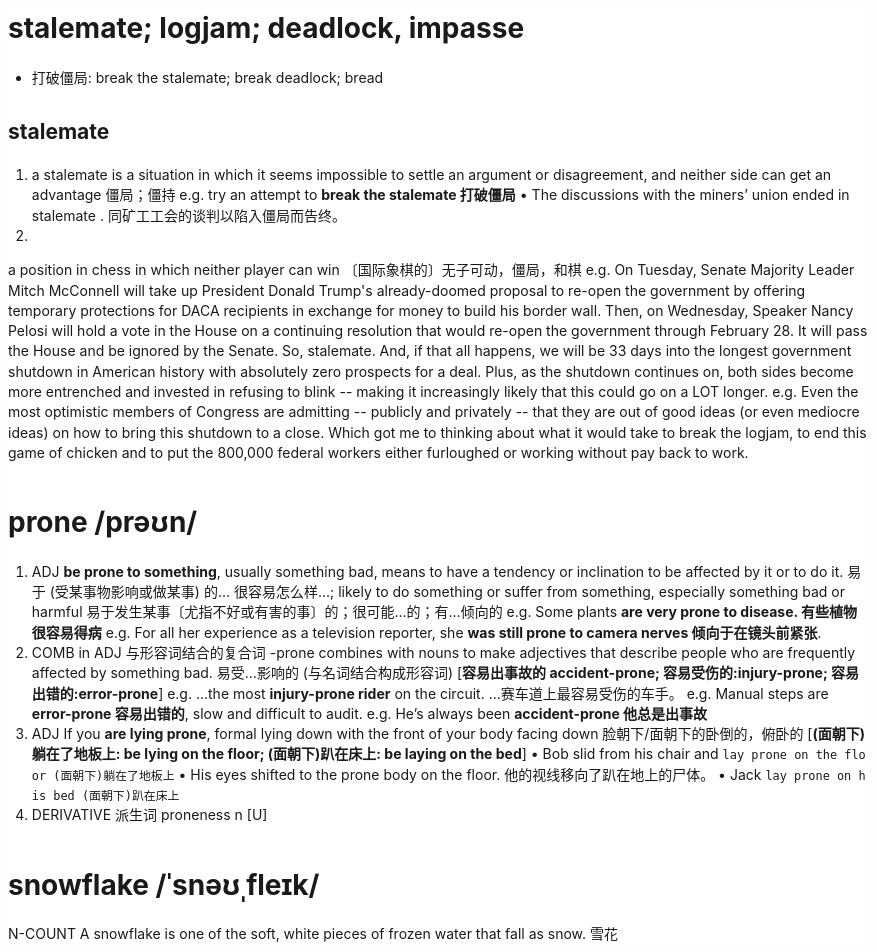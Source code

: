 # stalemate; logjam; deadlock, impasse
* 打破僵局: break the stalemate; break deadlock; bread
## stalemate
1. a stalemate is a situation in which it seems impossible to settle an argument or disagreement, and neither side can get an advantage 僵局；僵持
e.g. try an attempt to **break the stalemate 打破僵局**
•
The discussions with the miners’ union ended in stalemate . 同矿工工会的谈判以陷入僵局而告终。
2.
a position in chess in which neither player can win
〔国际象棋的〕无子可动，僵局，和棋
e.g. On Tuesday, Senate Majority Leader Mitch McConnell will take up President Donald Trump's already-doomed proposal to re-open the government by offering temporary protections for DACA recipients in exchange for money to build his border wall. Then, on Wednesday, Speaker Nancy Pelosi will hold a vote in the House on a continuing resolution that would re-open the government through February 28. It will pass the House and be ignored by the Senate.
So, stalemate. And, if that all happens, we will be 33 days into the longest government shutdown in American history with absolutely zero prospects for a deal. Plus, as the shutdown continues on, both sides become more entrenched and invested in refusing to blink -- making it increasingly likely that this could go on a LOT longer.
e.g. Even the most optimistic members of Congress are admitting -- publicly and privately -- that they are out of good ideas (or even mediocre ideas) on how to bring this shutdown to a close. Which got me to thinking about what it would take to break the logjam, to end this game of chicken and to put the 800,000 federal workers either furloughed or working without pay back to work.

# prone /prəʊn/
1. ADJ **be prone to something**, usually something bad, means to have a tendency or inclination to be affected by it or to do it. 易于 (受某事物影响或做某事) 的... 很容易怎么样...; likely to do something or suffer from something, especially something bad or harmful 易于发生某事〔尤指不好或有害的事〕的；很可能…的；有…倾向的
e.g. Some plants **are very prone to disease. 有些植物很容易得病**
e.g. For all her experience as a television reporter, she **was still prone to camera nerves 倾向于在镜头前紧张**.
2. COMB in ADJ 与形容词结合的复合词 -prone combines with nouns to make adjectives that describe people who are frequently affected by something bad. 易受…影响的 (与名词结合构成形容词)  [**容易出事故的 accident-prone; 容易受伤的:injury-prone; 容易出错的:error-prone**]
e.g. ...the most **injury-prone rider** on the circuit.  …赛车道上最容易受伤的车手。
e.g. Manual steps are **error-prone 容易出错的**, slow and difficult to audit.
e.g. He’s always been **accident-prone 他总是出事故**
3. ADJ If you **are lying prone**, formal lying down with the front of your body facing down  脸朝下/面朝下的卧倒的，俯卧的
[**(面朝下)躺在了地板上: be lying on the floor; (面朝下)趴在床上: be laying on the bed**]
• Bob slid from his chair and `lay prone on the floor (面朝下)躺在了地板上`
• His eyes shifted to the prone body on the floor. 他的视线移向了趴在地上的尸体。
• Jack `lay prone on his bed (面朝下)趴在床上`
4. DERIVATIVE 派生词  proneness n [U]

# snowflake /ˈsnəʊˌfleɪk/
N-COUNT A snowflake is one of the soft, white pieces of frozen water that fall as snow. 雪花
